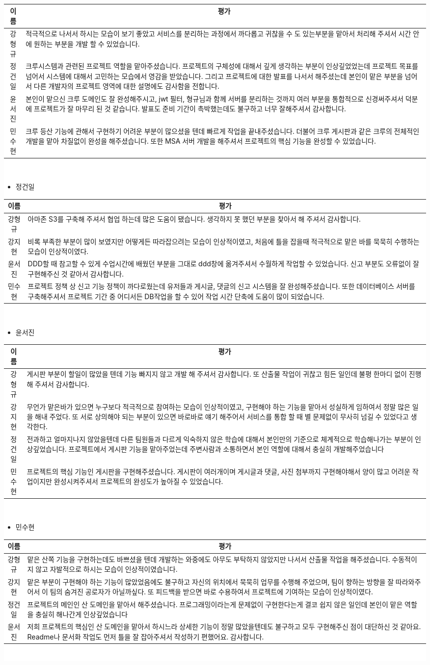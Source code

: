 |이름|평가|
|:---:|---|
|강형규| 적극적으로 나서서 하시는 모습이 보기 좋았고 서비스를 분리하는 과정에서 까다롭고 귀찮을 수 도 있는부분을 맡아서 처리해 주셔서 시간 안에 원하는 부분을 개발 할 수 있었습니다. |
|정건일| 크루시스템과 관련된 프로젝트 역할을 맡아주셨습니다. 프로젝트의 구체성에 대해서 깊게 생각하는 부분이 인상깊었었는데 프로젝트 목표를 넘어서 시스템에 대해서 고민하는 모습에서 영감을 받았습니다. 그리고 프로젝트에 대한 발표를 나서서 해주셨는데 본인이 맡은 부분을 넘어서 다른 개발자의 프로젝트 영역에 대한 설명에도 감사함을 전합니다. |
|윤서진|본인이 맡으신 크루 도메인도 잘 완성해주시고, jwt 필터, 형규님과 함께 서버를 분리하는 것까지 여러 부분을 통합적으로 신경써주셔서 덕분에 프로젝트가 잘 마무리 된 것 같습니다. 발표도 준비 기간이 촉박했는데도 불구하고 너무 잘해주셔서 감사합니다. |
|민수현|크루 등산 기능에 관해서 구현하기 어려운 부분이 많으셨을 텐데 빠르게 작업을 끝내주셨습니다. 더불어 크루 게시판과 같은 크루의 전체적인 개발을 맡아 차질없이 완성을 해주셨습니다. 또한 MSA 서버 개발을 해주셔서 프로젝트의 핵심 기능을 완성할 수 있었습니다. |
<br>

- 정건일

|이름|평가|
|:---:|---|
|강형규| 아마존 S3를 구축해 주셔서 협업 하는데 많은 도움이 됐습니다. 생각하지 못 했던 부분을 찾아서 해 주셔서 감사합니다. |
|강지현| 비록 부족한 부분이 많이 보였지만 어떻게든 따라잡으려는 모습이 인상적이였고, 처음에 틀을 잡을때 적극적으로 맡은 바를 묵묵히 수행하는 모습이 인상적이였다. |
|윤서진| DDD할 때 참고할 수 있게 수업시간에 배웠던 부분을 그대로 ddd창에 옮겨주셔서 수월하게 작업할 수 있었습니다. 신고 부분도 오류없이 잘 구현해주신 것 같아서 감사합니다.|
|민수현|프로젝트 정책 상 신고 기능 정책이 까다로웠는데 유저들과 게시글, 댓글의 신고 시스템을 잘 완성해주셨습니다. 또한 데이터베이스 서버를 구축해주셔서 프로젝트 기간 중 어디서든 DB작업을 할 수 있어 작업 시간 단축에 도움이 많이 되었습니다. |
<br>

- 윤서진

|이름|평가|
|:---:|---|
|강형규| 게시판 부분이 할일이 많았을 텐데 기능 빠지지 않고 개발 해 주셔서 감사합니다. 또 산출물 작업이 귀찮고 힘든 일인데 불평 한마디 없이 진행 해 주셔서 감사합니다. | 
|강지현| 무언가 맡은바가 있으면 누구보다 적극적으로 참여하는 모습이 인상적이였고, 구현해야 하는 기능을 맡아서 성실하게 임하여서 정말 많은 일을 해내 주었다. 또 서로 상의해야 되는 부분이 있으면 바로바로 얘기 해주어서 서비스를 통합 할 때 별 문제없이 무사히 넘길 수 있었다고 생각한다. |
|정건일| 전과하고 얼마지나지 않았을텐데 다른 팀원들과 다르게 익숙하지 않은 학습에 대해서 본인만의 기준으로 체계적으로 학습해나가는 부분이 인상깊었습니다. 프로젝트에서 게시판 기능을 맡아주었는데 주변사람과 소통하면서 본인 역할에 대해서 충실히 개발해주었습니다 |
|민수현|프로젝트의 핵심 기능인 게시판을 구현해주셨습니다. 게시판이 여러개이며 게시글과 댓글, 사진 첨부까지 구현해야해서 양이 많고 어려운 작업이지만 완성시켜주셔서 프로젝트의 완성도가 높아질 수 있었습니다. |
<br>

- 민수현

|이름|평가|
|:---:|---|
|강형규| 맡은 산쪽 기능을 구현하는데도 바쁘셨을 텐데 개발하는 와중에도 아무도 부탁하지 않았지만 나서서 산출물 작업을 해주셨습니다. 수동적이지 않고 자발적으로 하시는 모습이 인상적이였습니다.  |
|강지현| 맡은 부분이 구현해야 하는 기능이 많았었음에도 불구하고 자신의 위치에서 묵묵히 업무를 수행해 주었으며, 팀이 향하는 방향을 잘 따라와주어서 이 팀의 숨겨진 공로자가 아닐까싶다. 또 피드백을 받으면 바로 수용하여서 프로젝트에 기여하는 모습이 인상적이였다. |
|정건일| 프로젝트의 메인인 산 도메인을 맡아서 해주셨습니다. 프로그래밍이라는게 문제없이 구현한다는게 결코 쉽지 않은 일인데 본인이 맡은 역할을 충실히 해나간게 인상깊었습니다  |
|윤서진|저희 프로젝트의 핵심인 산 도메인을 맡아서 하시느라 상세한 기능이 정말 많았을텐데도 불구하고 모두 구현해주신 점이 대단하신 것 같아요. Readme나 문서화 작업도 먼저 틀을 잘 잡아주셔서 작성하기 편했어요. 감사합니다. |
<br>
